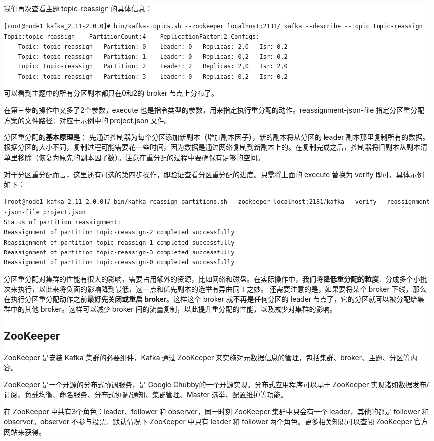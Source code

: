 我们再次查看主题 topic-reassign 的具体信息：
```
[root@node1 kafka_2.11-2.0.0]# bin/kafka-topics.sh --zookeeper localhost:2181/ kafka --describe --topic topic-reassign
Topic:topic-reassign	PartitionCount:4	ReplicationFactor:2	Configs: 
    Topic: topic-reassign	Partition: 0	Leader: 0	Replicas: 2,0	Isr: 0,2
    Topic: topic-reassign	Partition: 1	Leader: 0	Replicas: 0,2	Isr: 0,2
    Topic: topic-reassign	Partition: 2	Leader: 2	Replicas: 2,0	Isr: 2,0
    Topic: topic-reassign	Partition: 3	Leader: 0	Replicas: 0,2	Isr: 0,2
```

可以看到主题中的所有分区副本都只在0和2的 broker 节点上分布了。

在第三步的操作中又多了2个参数，execute 也是指令类型的参数，用来指定执行重分配的动作。reassignment-json-file 指定分区重分配方案的文件路径，对应于示例中的 project.json 文件。

分区重分配的**基本原理**是： 先通过控制器为每个分区添加新副本（增加副本因子），新的副本将从分区的 leader 副本那里复制所有的数据。根据分区的大小不同，复制过程可能需要花一些时间，因为数据是通过网络复制到新副本上的。在复制完成之后，控制器将旧副本从副本清单里移除（恢复为原先的副本因子数）。注意在重分配的过程中要确保有足够的空间。

对于分区重分配而言，这里还有可选的第四步操作，即验证查看分区重分配的进度。只需将上面的 execute 替换为 verify 即可，具体示例如下：
```
[root@node1 kafka_2.11-2.0.0]# bin/kafka-reassign-partitions.sh --zookeeper localhost:2181/kafka --verify --reassignment-json-file project.json 
Status of partition reassignment: 
Reassignment of partition topic-reassign-2 completed successfully
Reassignment of partition topic-reassign-1 completed successfully
Reassignment of partition topic-reassign-3 completed successfully
Reassignment of partition topic-reassign-0 completed successfully
```

分区重分配对集群的性能有很大的影响，需要占用额外的资源，比如网络和磁盘。在实际操作中，我们将**降低重分配的粒度**，分成多个小批次来执行，以此来将负面的影响降到最低，这一点和优先副本的选举有异曲同工之妙。 还需要注意的是，如果要将某个 broker 下线，那么在执行分区重分配动作之前**最好先关闭或重启 broker**。这样这个 broker 就不再是任何分区的 leader 节点了，它的分区就可以被分配给集群中的其他 broker。这样可以减少 broker 间的流量复制，以此提升重分配的性能，以及减少对集群的影响。

## ZooKeeper
ZooKeeper 是安装 Kafka 集群的必要组件，Kafka 通过 ZooKeeper 来实施对元数据信息的管理，包括集群、broker、主题、分区等内容。

ZooKeeper 是一个开源的分布式协调服务，是 Google Chubby的一个开源实现。分布式应用程序可以基于 ZooKeeper 实现诸如数据发布/订阅、负载均衡、命名服务、分布式协调/通知、集群管理、Master 选举、配置维护等功能。

在 ZooKeeper 中共有3个角色：leader、follower 和 observer，同一时刻 ZooKeeper 集群中只会有一个 leader，其他的都是 follower 和 observer。observer 不参与投票，默认情况下 ZooKeeper 中只有 leader 和 follower 两个角色。更多相关知识可以查阅 ZooKeeper 官方网站来获得。
